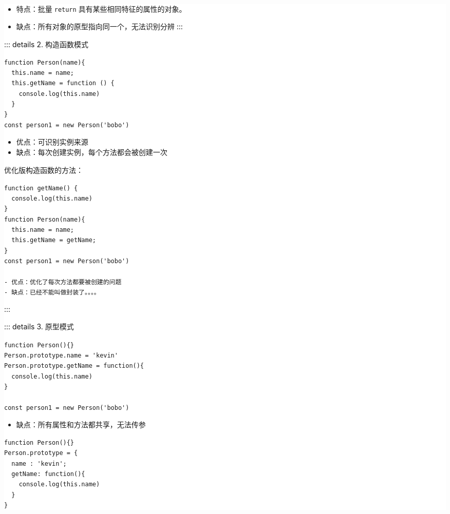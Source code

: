 - 特点：批量 `return` 具有某些相同特征的属性的对象。

- 缺点：所有对象的原型指向同一个，无法识别分辨
  :::

::: details 2. 构造函数模式

```JS
function Person(name){
  this.name = name;
  this.getName = function () {
    console.log(this.name)
  }
}
const person1 = new Person('bobo')
```

- 优点：可识别实例来源
- 缺点：每次创建实例，每个方法都会被创建一次

优化版构造函数的方法：

```JS
function getName() {
  console.log(this.name)
}
function Person(name){
  this.name = name;
  this.getName = getName;
}
const person1 = new Person('bobo')

- 优点：优化了每次方法都要被创建的问题
- 缺点：已经不能叫做封装了。。。。
```

:::

::: details 3. 原型模式

```JS
function Person(){}
Person.prototype.name = 'kevin'
Person.prototype.getName = function(){
  console.log(this.name)
}

const person1 = new Person('bobo')
```

- 缺点：所有属性和方法都共享，无法传参

```JS
function Person(){}
Person.prototype = {
  name : 'kevin';
  getName: function(){
    console.log(this.name)
  }
}
```
